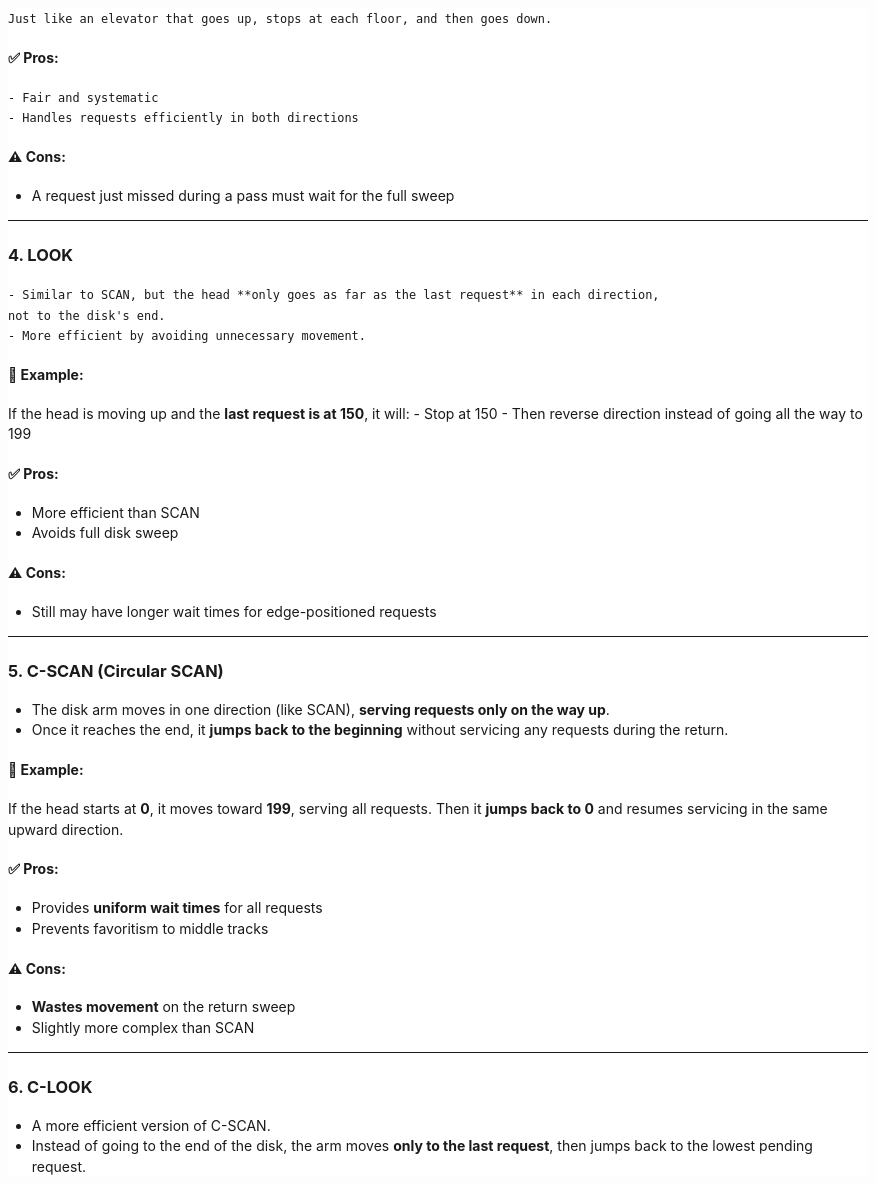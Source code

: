     Just like an elevator that goes up, stops at each floor, and then goes down.

#### ✅ Pros:
    - Fair and systematic
    - Handles requests efficiently in both directions

#### ⚠️ Cons:
- A request just missed during a pass must wait for the full sweep


---
### 4. LOOK
    - Similar to SCAN, but the head **only goes as far as the last request** in each direction, 
    not to the disk's end.
    - More efficient by avoiding unnecessary movement.

#### 🧾 Example:
   If the head is moving up and the **last request is at 150**, it will:
    - Stop at 150
    - Then reverse direction instead of going all the way to 199

#### ✅ Pros:
- More efficient than SCAN
- Avoids full disk sweep

#### ⚠️ Cons:
- Still may have longer wait times for edge-positioned requests

---


### 5. C-SCAN (Circular SCAN)
   - The disk arm moves in one direction (like SCAN), **serving requests only on the way up**.
   - Once it reaches the end, it **jumps back to the beginning** without servicing any requests during the return.

#### 🧾 Example:
   If the head starts at **0**, it moves toward **199**, serving all requests. Then it **jumps back to 0** and resumes servicing in the same upward direction.

#### ✅ Pros:
   - Provides **uniform wait times** for all requests
   - Prevents favoritism to middle tracks

#### ⚠️ Cons:
   - **Wastes movement** on the return sweep
   - Slightly more complex than SCAN


---
### 6. C-LOOK
   - A more efficient version of C-SCAN.
   - Instead of going to the end of the disk, the arm moves **only to the last request**, then jumps back to the lowest pending request.
